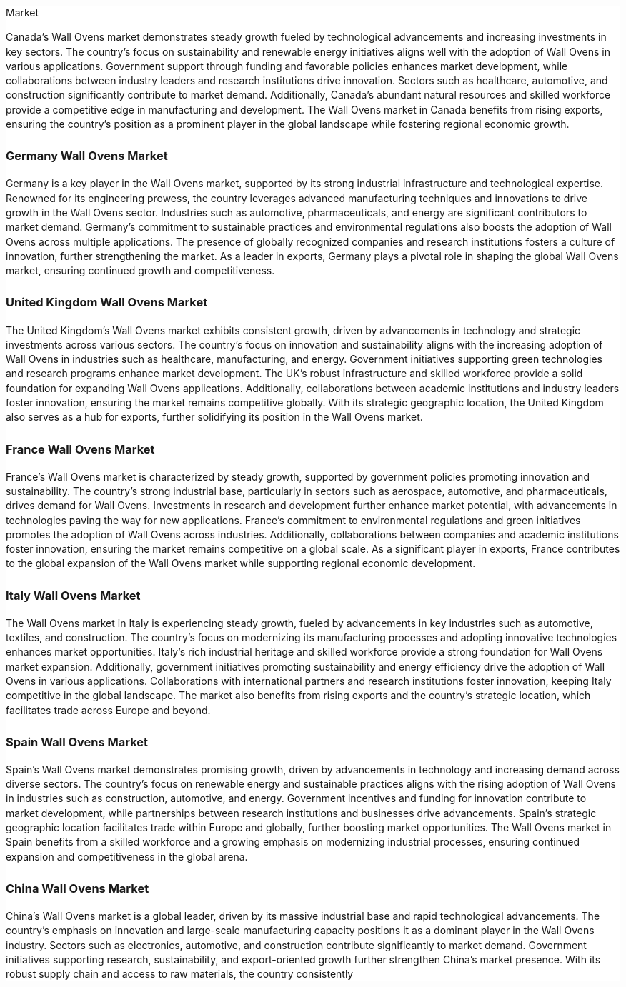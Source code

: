 Market</h3><p>Canada&rsquo;s Wall Ovens market demonstrates steady growth fueled by technological advancements and increasing investments in key sectors. The country&rsquo;s focus on sustainability and renewable energy initiatives aligns well with the adoption of Wall Ovens in various applications. Government support through funding and favorable policies enhances market development, while collaborations between industry leaders and research institutions drive innovation. Sectors such as healthcare, automotive, and construction significantly contribute to market demand. Additionally, Canada&rsquo;s abundant natural resources and skilled workforce provide a competitive edge in manufacturing and development. The Wall Ovens market in Canada benefits from rising exports, ensuring the country&rsquo;s position as a prominent player in the global landscape while fostering regional economic growth.</p><h3>Germany Wall Ovens Market</h3><p>Germany is a key player in the Wall Ovens market, supported by its strong industrial infrastructure and technological expertise. Renowned for its engineering prowess, the country leverages advanced manufacturing techniques and innovations to drive growth in the Wall Ovens sector. Industries such as automotive, pharmaceuticals, and energy are significant contributors to market demand. Germany&rsquo;s commitment to sustainable practices and environmental regulations also boosts the adoption of Wall Ovens across multiple applications. The presence of globally recognized companies and research institutions fosters a culture of innovation, further strengthening the market. As a leader in exports, Germany plays a pivotal role in shaping the global Wall Ovens market, ensuring continued growth and competitiveness.</p><h3>United Kingdom Wall Ovens Market</h3><p>The United Kingdom&rsquo;s Wall Ovens market exhibits consistent growth, driven by advancements in technology and strategic investments across various sectors. The country&rsquo;s focus on innovation and sustainability aligns with the increasing adoption of Wall Ovens in industries such as healthcare, manufacturing, and energy. Government initiatives supporting green technologies and research programs enhance market development. The UK&rsquo;s robust infrastructure and skilled workforce provide a solid foundation for expanding Wall Ovens applications. Additionally, collaborations between academic institutions and industry leaders foster innovation, ensuring the market remains competitive globally. With its strategic geographic location, the United Kingdom also serves as a hub for exports, further solidifying its position in the Wall Ovens market.</p><h3>France Wall Ovens Market</h3><p>France&rsquo;s Wall Ovens market is characterized by steady growth, supported by government policies promoting innovation and sustainability. The country&rsquo;s strong industrial base, particularly in sectors such as aerospace, automotive, and pharmaceuticals, drives demand for Wall Ovens. Investments in research and development further enhance market potential, with advancements in technologies paving the way for new applications. France&rsquo;s commitment to environmental regulations and green initiatives promotes the adoption of Wall Ovens across industries. Additionally, collaborations between companies and academic institutions foster innovation, ensuring the market remains competitive on a global scale. As a significant player in exports, France contributes to the global expansion of the Wall Ovens market while supporting regional economic development.</p><h3>Italy Wall Ovens Market</h3><p>The Wall Ovens market in Italy is experiencing steady growth, fueled by advancements in key industries such as automotive, textiles, and construction. The country&rsquo;s focus on modernizing its manufacturing processes and adopting innovative technologies enhances market opportunities. Italy&rsquo;s rich industrial heritage and skilled workforce provide a strong foundation for Wall Ovens market expansion. Additionally, government initiatives promoting sustainability and energy efficiency drive the adoption of Wall Ovens in various applications. Collaborations with international partners and research institutions foster innovation, keeping Italy competitive in the global landscape. The market also benefits from rising exports and the country&rsquo;s strategic location, which facilitates trade across Europe and beyond.</p><h3>Spain Wall Ovens Market</h3><p>Spain&rsquo;s Wall Ovens market demonstrates promising growth, driven by advancements in technology and increasing demand across diverse sectors. The country&rsquo;s focus on renewable energy and sustainable practices aligns with the rising adoption of Wall Ovens in industries such as construction, automotive, and energy. Government incentives and funding for innovation contribute to market development, while partnerships between research institutions and businesses drive advancements. Spain&rsquo;s strategic geographic location facilitates trade within Europe and globally, further boosting market opportunities. The Wall Ovens market in Spain benefits from a skilled workforce and a growing emphasis on modernizing industrial processes, ensuring continued expansion and competitiveness in the global arena.</p><h3>China Wall Ovens Market</h3><p>China&rsquo;s Wall Ovens market is a global leader, driven by its massive industrial base and rapid technological advancements. The country&rsquo;s emphasis on innovation and large-scale manufacturing capacity positions it as a dominant player in the Wall Ovens industry. Sectors such as electronics, automotive, and construction contribute significantly to market demand. Government initiatives supporting research, sustainability, and export-oriented growth further strengthen China&rsquo;s market presence. With its robust supply chain and access to raw materials, the country consistently